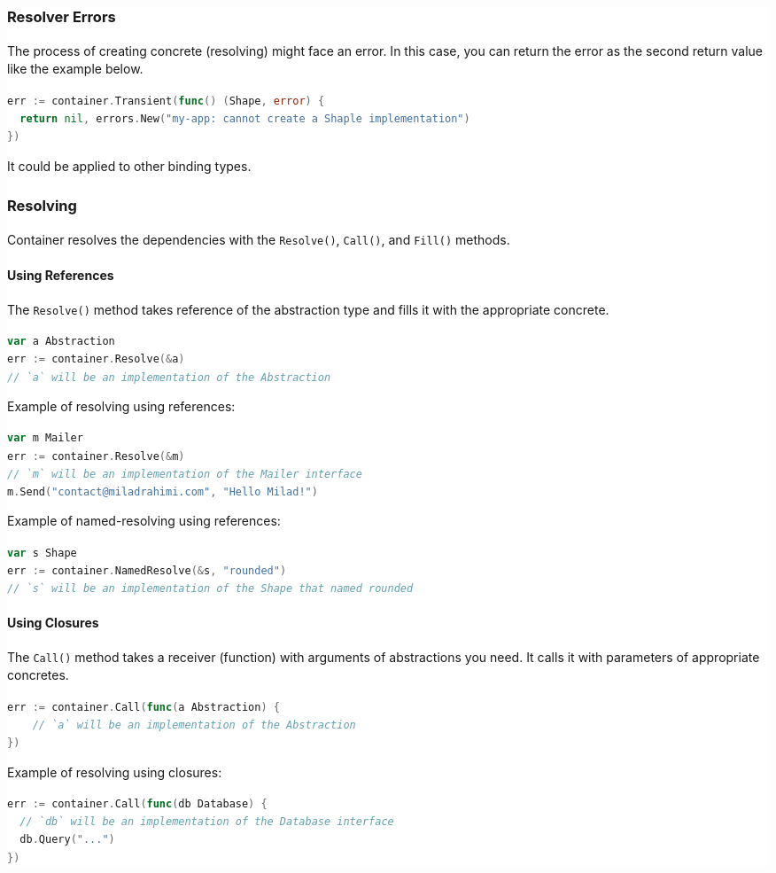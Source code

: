 ### Resolver Errors

The process of creating concrete (resolving) might face an error.
In this case, you can return the error as the second return value like the example below.

```go
err := container.Transient(func() (Shape, error) {
  return nil, errors.New("my-app: cannot create a Shaple implementation")
})
```

It could be applied to other binding types.

### Resolving
Container resolves the dependencies with the `Resolve()`, `Call()`, and `Fill()` methods.

#### Using References
The `Resolve()` method takes reference of the abstraction type and fills it with the appropriate concrete.

```go
var a Abstraction
err := container.Resolve(&a)
// `a` will be an implementation of the Abstraction
```

Example of resolving using references:

```go
var m Mailer
err := container.Resolve(&m)
// `m` will be an implementation of the Mailer interface
m.Send("contact@miladrahimi.com", "Hello Milad!")
```

Example of named-resolving using references:

```go
var s Shape
err := container.NamedResolve(&s, "rounded")
// `s` will be an implementation of the Shape that named rounded
```

#### Using Closures
The `Call()` method takes a receiver (function) with arguments of abstractions you need.
It calls it with parameters of appropriate concretes.

```go
err := container.Call(func(a Abstraction) {
    // `a` will be an implementation of the Abstraction
})
```

Example of resolving using closures:

```go
err := container.Call(func(db Database) {
  // `db` will be an implementation of the Database interface
  db.Query("...")
})
```
